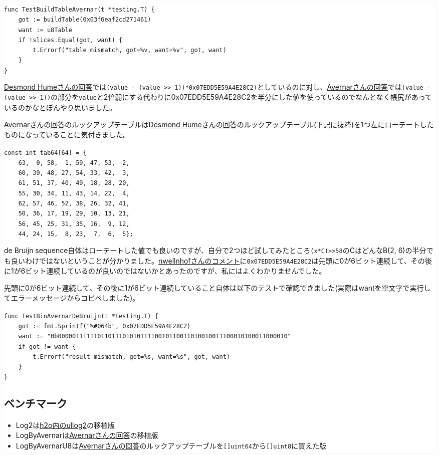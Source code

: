 ```
func TestBuildTableAvernar(t *testing.T) {
	got := buildTable(0x03f6eaf2cd271461)
	want := u8Table
	if !slices.Equal(got, want) {
		t.Errorf("table mismatch, got=%v, want=%v", got, want)
	}
}
```

[Desmond Humeさんの回答](https://stackoverflow.com/a/11398748/1391518)では`(value - (value >> 1))*0x07EDD5E59A4E28C2)`としているのに対し、[Avernarさんの回答](https://stackoverflow.com/questions/11376288/fast-computing-of-log2-for-64-bit-integers/23000588#23000588)では`(value - (value >> 1))`の部分を`value`と2倍弱にする代わりに0x07EDD5E59A4E28C2を半分にした値を使っているのでなんとなく帳尻があっているのかなとぼんやり思いました。

[Avernarさんの回答](https://stackoverflow.com/questions/11376288/fast-computing-of-log2-for-64-bit-integers/23000588#23000588)のルックアップテーブルは[Desmond Humeさんの回答](https://stackoverflow.com/a/11398748/1391518)のルックアップテーブル(下記に抜粋)を1つ左にローテートしたものになっていることに気付きました。

```
const int tab64[64] = {
    63,  0, 58,  1, 59, 47, 53,  2,
    60, 39, 48, 27, 54, 33, 42,  3,
    61, 51, 37, 40, 49, 18, 28, 20,
    55, 30, 34, 11, 43, 14, 22,  4,
    62, 57, 46, 52, 38, 26, 32, 41,
    50, 36, 17, 19, 29, 10, 13, 21,
    56, 45, 25, 31, 35, 16,  9, 12,
    44, 24, 15,  8, 23,  7,  6,  5};
```

de Bruijn sequence自体はローテートした値でも良いのですが、自分で2つほど試してみたところ`(x*C)>>58`のCはどんなB(2, 6)の半分でも良いわけではないということが分かりました。[nwellnhofさんのコメント](https://stackoverflow.com/questions/11376288/fast-computing-of-log2-for-64-bit-integers#comment75512059_23000588)に`0x07EDD5E59A4E28C2`は先頭に0が6ビット連続して、その後に1が6ビット連続しているのが良いのではないかとあったのですが、私にはよくわかりませんでした。

先頭に0が6ビット連続して、その後に1が6ビット連続していること自体は以下のテストで確認できました(実際はwantを空文字で実行してエラーメッセージからコピペしました)。

```
func TestBinAvernarDeBruijn(t *testing.T) {
	got := fmt.Sprintf("%#064b", 0x07EDD5E59A4E28C2)
	want := "0b0000011111101101110101011110010110011010010011100010100011000010"
	if got != want {
		t.Errorf("result mismatch, got=%s, want=%s", got, want)
	}
}
```

## ベンチマーク

* Log2は[h2o内のullog2](https://github.com/h2o/h2o/blob/0f08b675c8244fc4552a93e9b35271ecf5e0f8fa/deps/libgkc/gkc.c#L109-L127)の移植版
* LogByAvernarは[Avernarさんの回答](https://stackoverflow.com/questions/11376288/fast-computing-of-log2-for-64-bit-integers/23000588#23000588)の移植版
* LogByAvernarU8は[Avernarさんの回答](https://stackoverflow.com/questions/11376288/fast-computing-of-log2-for-64-bit-integers/23000588#23000588)のルックアップテーブルを`[]uint64`から`[]uint8`に買えた版
